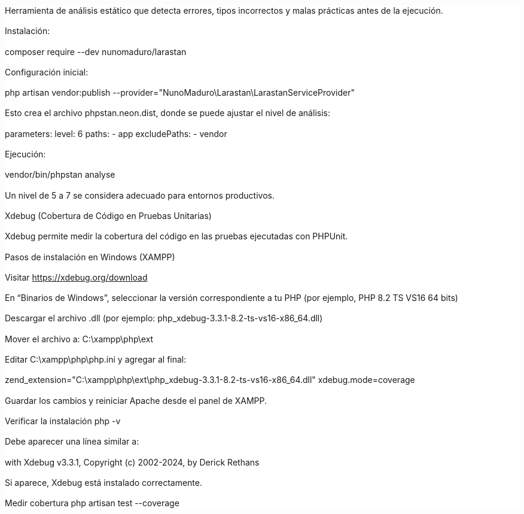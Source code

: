 Herramienta de análisis estático que detecta errores, tipos incorrectos y malas prácticas antes de la ejecución.

Instalación:

composer require --dev nunomaduro/larastan


Configuración inicial:

php artisan vendor:publish --provider="NunoMaduro\Larastan\LarastanServiceProvider"


Esto crea el archivo phpstan.neon.dist, donde se puede ajustar el nivel de análisis:

parameters:
  level: 6
  paths:
    - app
  excludePaths:
    - vendor


Ejecución:

vendor/bin/phpstan analyse


Un nivel de 5 a 7 se considera adecuado para entornos productivos.

Xdebug (Cobertura de Código en Pruebas Unitarias)

Xdebug permite medir la cobertura del código en las pruebas ejecutadas con PHPUnit.

Pasos de instalación en Windows (XAMPP)

Visitar https://xdebug.org/download

En “Binarios de Windows”, seleccionar la versión correspondiente a tu PHP (por ejemplo, PHP 8.2 TS VS16 64 bits)

Descargar el archivo .dll (por ejemplo: php_xdebug-3.3.1-8.2-ts-vs16-x86_64.dll)

Mover el archivo a: C:\xampp\php\ext

Editar C:\xampp\php\php.ini y agregar al final:

zend_extension="C:\xampp\php\ext\php_xdebug-3.3.1-8.2-ts-vs16-x86_64.dll"
xdebug.mode=coverage


Guardar los cambios y reiniciar Apache desde el panel de XAMPP.

Verificar la instalación
php -v


Debe aparecer una línea similar a:

with Xdebug v3.3.1, Copyright (c) 2002-2024, by Derick Rethans


Si aparece, Xdebug está instalado correctamente.

Medir cobertura
php artisan test --coverage
